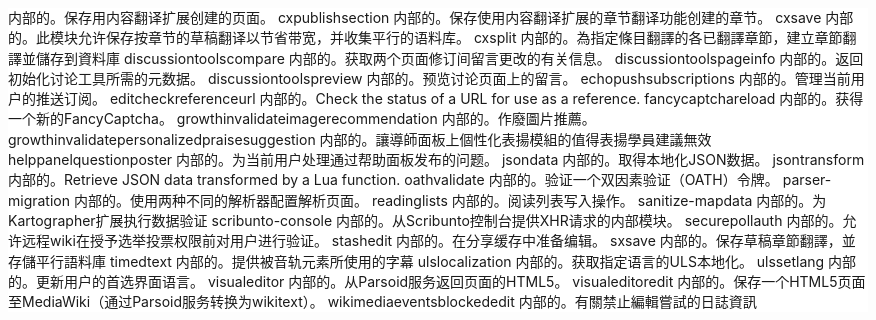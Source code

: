 内部的。​保存用内容翻译扩展创建的页面。
cxpublishsection
内部的。​保存使用内容翻译扩展的章节翻译功能创建的章节。
cxsave
内部的。​此模块允许保存按章节的草稿翻译以节省带宽，并收集平行的语料库。
cxsplit
内部的。​為指定條目翻譯的各已翻譯章節，建立章節翻譯並儲存到資料庫
discussiontoolscompare
内部的。​获取两个页面修订间留言更改的有关信息。
discussiontoolspageinfo
内部的。​返回初始化讨论工具所需的元数据。
discussiontoolspreview
内部的。​预览讨论页面上的留言。
echopushsubscriptions
内部的。​管理当前用户的推送订阅。
editcheckreferenceurl
内部的。​Check the status of a URL for use as a reference.
fancycaptchareload
内部的。​获得一个新的FancyCaptcha。
growthinvalidateimagerecommendation
内部的。​作廢圖片推薦。
growthinvalidatepersonalizedpraisesuggestion
内部的。​讓導師面板上個性化表揚模組的值得表揚學員建議無效
helppanelquestionposter
内部的。​为当前用户处理通过帮助面板发布的问题。
jsondata
内部的。​取得本地化JSON数据。
jsontransform
内部的。​Retrieve JSON data transformed by a Lua function.
oathvalidate
内部的。​验证一个双因素验证（OATH）令牌。
parser-migration
内部的。​使用两种不同的解析器配置解析页面。
readinglists
内部的。​阅读列表写入操作。
sanitize-mapdata
内部的。​为Kartographer扩展执行数据验证
scribunto-console
内部的。​从Scribunto控制台提供XHR请求的内部模块。
securepollauth
内部的。​允许远程wiki在授予选举投票权限前对用户进行验证。
stashedit
内部的。​在分享缓存中准备编辑。
sxsave
内部的。​保存草稿章節翻譯，並存儲平行語料庫
timedtext
内部的。​提供被音轨元素所使用的字幕
ulslocalization
内部的。​获取指定语言的ULS本地化。
ulssetlang
内部的。​更新用户的首选界面语言。
visualeditor
内部的。​从Parsoid服务返回页面的HTML5。
visualeditoredit
内部的。​保存一个HTML5页面至MediaWiki（通过Parsoid服务转换为wikitext）。
wikimediaeventsblockededit
内部的。​有關禁止編輯嘗試的日誌資訊